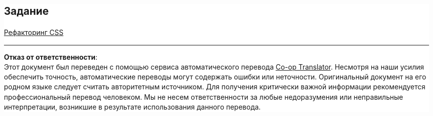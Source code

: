 ## Задание

[Рефакторинг CSS](assignment.md)

---

**Отказ от ответственности**:  
Этот документ был переведен с помощью сервиса автоматического перевода [Co-op Translator](https://github.com/Azure/co-op-translator). Несмотря на наши усилия обеспечить точность, автоматические переводы могут содержать ошибки или неточности. Оригинальный документ на его родном языке следует считать авторитетным источником. Для получения критически важной информации рекомендуется профессиональный перевод человеком. Мы не несем ответственности за любые недоразумения или неправильные интерпретации, возникшие в результате использования данного перевода.